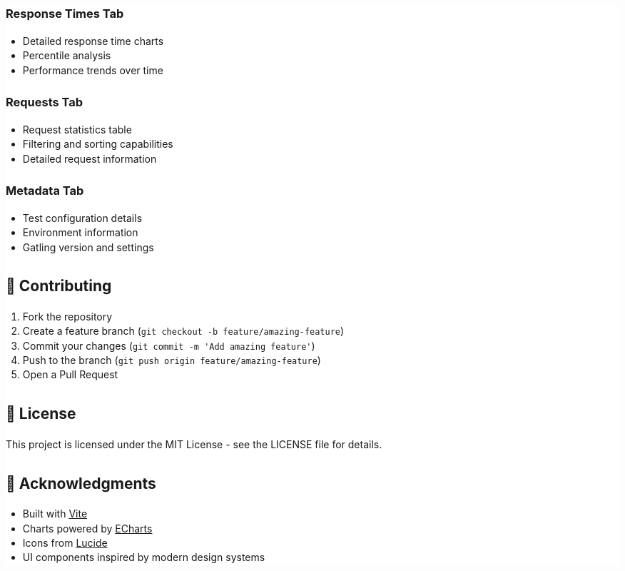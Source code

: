 ### Response Times Tab
- Detailed response time charts
- Percentile analysis
- Performance trends over time

### Requests Tab
- Request statistics table
- Filtering and sorting capabilities
- Detailed request information

### Metadata Tab
- Test configuration details
- Environment information
- Gatling version and settings

## 🤝 Contributing

1. Fork the repository
2. Create a feature branch (`git checkout -b feature/amazing-feature`)
3. Commit your changes (`git commit -m 'Add amazing feature'`)
4. Push to the branch (`git push origin feature/amazing-feature`)
5. Open a Pull Request

## 📝 License

This project is licensed under the MIT License - see the LICENSE file for details.

## 🙏 Acknowledgments

- Built with [Vite](https://vitejs.dev/)
- Charts powered by [ECharts](https://echarts.apache.org/)
- Icons from [Lucide](https://lucide.dev/)
- UI components inspired by modern design systems